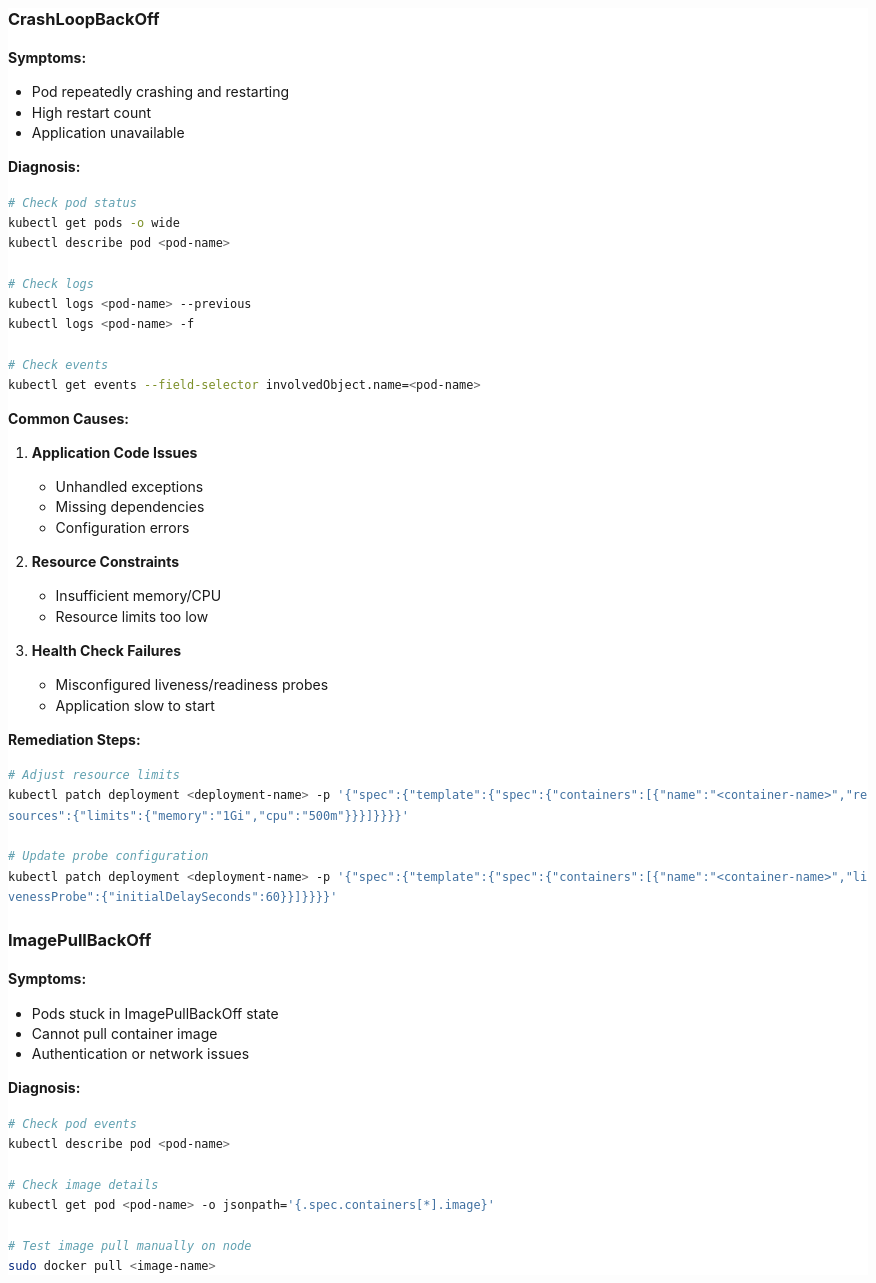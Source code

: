 ### CrashLoopBackOff

**Symptoms:**
- Pod repeatedly crashing and restarting
- High restart count
- Application unavailable

**Diagnosis:**
```bash
# Check pod status
kubectl get pods -o wide
kubectl describe pod <pod-name>

# Check logs
kubectl logs <pod-name> --previous
kubectl logs <pod-name> -f

# Check events
kubectl get events --field-selector involvedObject.name=<pod-name>
```

**Common Causes:**
1. **Application Code Issues**
   - Unhandled exceptions
   - Missing dependencies
   - Configuration errors

2. **Resource Constraints**
   - Insufficient memory/CPU
   - Resource limits too low

3. **Health Check Failures**
   - Misconfigured liveness/readiness probes
   - Application slow to start

**Remediation Steps:**
```bash
# Adjust resource limits
kubectl patch deployment <deployment-name> -p '{"spec":{"template":{"spec":{"containers":[{"name":"<container-name>","resources":{"limits":{"memory":"1Gi","cpu":"500m"}}}]}}}}'

# Update probe configuration
kubectl patch deployment <deployment-name> -p '{"spec":{"template":{"spec":{"containers":[{"name":"<container-name>","livenessProbe":{"initialDelaySeconds":60}}]}}}}'
```

### ImagePullBackOff

**Symptoms:**
- Pods stuck in ImagePullBackOff state
- Cannot pull container image
- Authentication or network issues

**Diagnosis:**
```bash
# Check pod events
kubectl describe pod <pod-name>

# Check image details
kubectl get pod <pod-name> -o jsonpath='{.spec.containers[*].image}'

# Test image pull manually on node
sudo docker pull <image-name>
```

